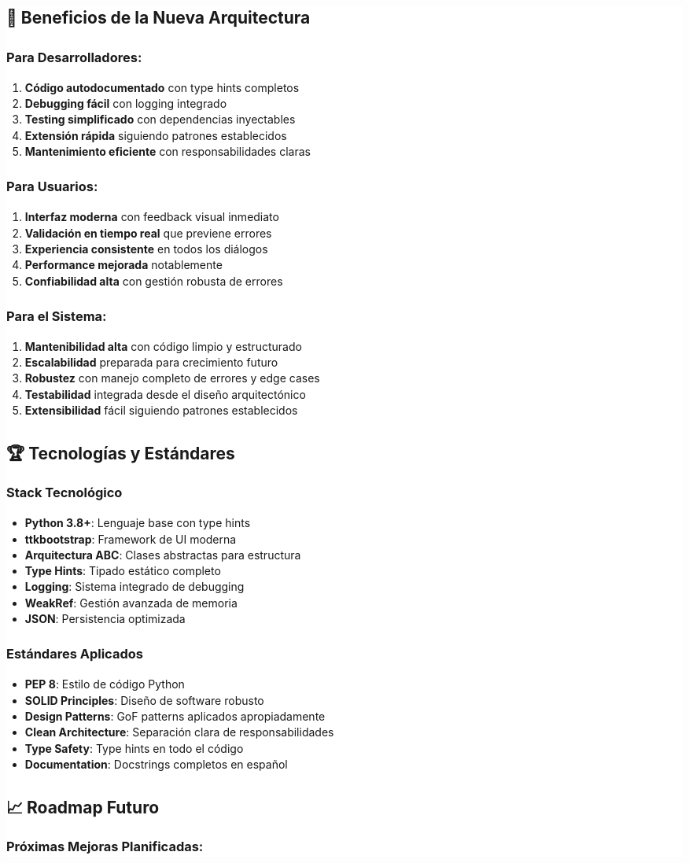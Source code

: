 ## 🚀 Beneficios de la Nueva Arquitectura

### Para Desarrolladores:

1. **Código autodocumentado** con type hints completos
2. **Debugging fácil** con logging integrado
3. **Testing simplificado** con dependencias inyectables
4. **Extensión rápida** siguiendo patrones establecidos
5. **Mantenimiento eficiente** con responsabilidades claras

### Para Usuarios:

1. **Interfaz moderna** con feedback visual inmediato
2. **Validación en tiempo real** que previene errores
3. **Experiencia consistente** en todos los diálogos
4. **Performance mejorada** notablemente
5. **Confiabilidad alta** con gestión robusta de errores

### Para el Sistema:

1. **Mantenibilidad alta** con código limpio y estructurado
2. **Escalabilidad** preparada para crecimiento futuro
3. **Robustez** con manejo completo de errores y edge cases
4. **Testabilidad** integrada desde el diseño arquitectónico
5. **Extensibilidad** fácil siguiendo patrones establecidos

## 🏆 Tecnologías y Estándares

### Stack Tecnológico

- **Python 3.8+**: Lenguaje base con type hints
- **ttkbootstrap**: Framework de UI moderna
- **Arquitectura ABC**: Clases abstractas para estructura
- **Type Hints**: Tipado estático completo
- **Logging**: Sistema integrado de debugging
- **WeakRef**: Gestión avanzada de memoria
- **JSON**: Persistencia optimizada

### Estándares Aplicados

- **PEP 8**: Estilo de código Python
- **SOLID Principles**: Diseño de software robusto
- **Design Patterns**: GoF patterns aplicados apropiadamente
- **Clean Architecture**: Separación clara de responsabilidades
- **Type Safety**: Type hints en todo el código
- **Documentation**: Docstrings completos en español

## 📈 Roadmap Futuro

### Próximas Mejoras Planificadas:
